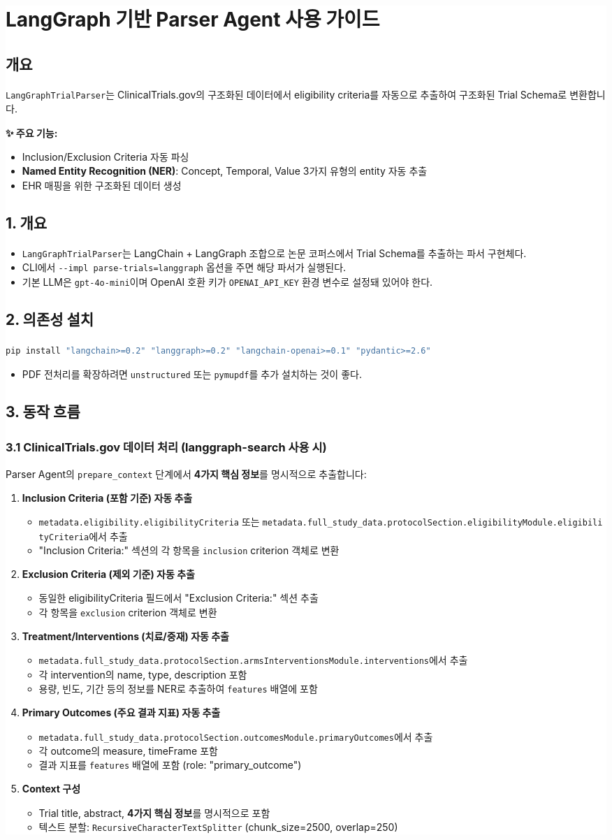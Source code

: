 # LangGraph 기반 Parser Agent 사용 가이드

## 개요

`LangGraphTrialParser`는 ClinicalTrials.gov의 구조화된 데이터에서 eligibility criteria를 자동으로 추출하여 구조화된 Trial Schema로 변환합니다.

**✨ 주요 기능:**
- Inclusion/Exclusion Criteria 자동 파싱
- **Named Entity Recognition (NER)**: Concept, Temporal, Value 3가지 유형의 entity 자동 추출
- EHR 매핑을 위한 구조화된 데이터 생성

## 1. 개요
- `LangGraphTrialParser`는 LangChain + LangGraph 조합으로 논문 코퍼스에서 Trial Schema를 추출하는 파서 구현체다.
- CLI에서 `--impl parse-trials=langgraph` 옵션을 주면 해당 파서가 실행된다.
- 기본 LLM은 `gpt-4o-mini`이며 OpenAI 호환 키가 `OPENAI_API_KEY` 환경 변수로 설정돼 있어야 한다.

## 2. 의존성 설치
```bash
pip install "langchain>=0.2" "langgraph>=0.2" "langchain-openai>=0.1" "pydantic>=2.6"
```
- PDF 전처리를 확장하려면 `unstructured` 또는 `pymupdf`를 추가 설치하는 것이 좋다.

## 3. 동작 흐름

### 3.1 ClinicalTrials.gov 데이터 처리 (langgraph-search 사용 시)

Parser Agent의 `prepare_context` 단계에서 **4가지 핵심 정보**를 명시적으로 추출합니다:

1. **Inclusion Criteria (포함 기준) 자동 추출**
   - `metadata.eligibility.eligibilityCriteria` 또는 `metadata.full_study_data.protocolSection.eligibilityModule.eligibilityCriteria`에서 추출
   - "Inclusion Criteria:" 섹션의 각 항목을 `inclusion` criterion 객체로 변환

2. **Exclusion Criteria (제외 기준) 자동 추출**
   - 동일한 eligibilityCriteria 필드에서 "Exclusion Criteria:" 섹션 추출
   - 각 항목을 `exclusion` criterion 객체로 변환

3. **Treatment/Interventions (치료/중재) 자동 추출**
   - `metadata.full_study_data.protocolSection.armsInterventionsModule.interventions`에서 추출
   - 각 intervention의 name, type, description 포함
   - 용량, 빈도, 기간 등의 정보를 NER로 추출하여 `features` 배열에 포함

4. **Primary Outcomes (주요 결과 지표) 자동 추출**
   - `metadata.full_study_data.protocolSection.outcomesModule.primaryOutcomes`에서 추출
   - 각 outcome의 measure, timeFrame 포함
   - 결과 지표를 `features` 배열에 포함 (role: "primary_outcome")

5. **Context 구성**
   - Trial title, abstract, **4가지 핵심 정보**를 명시적으로 포함
   - 텍스트 분할: `RecursiveCharacterTextSplitter` (chunk_size=2500, overlap=250)
